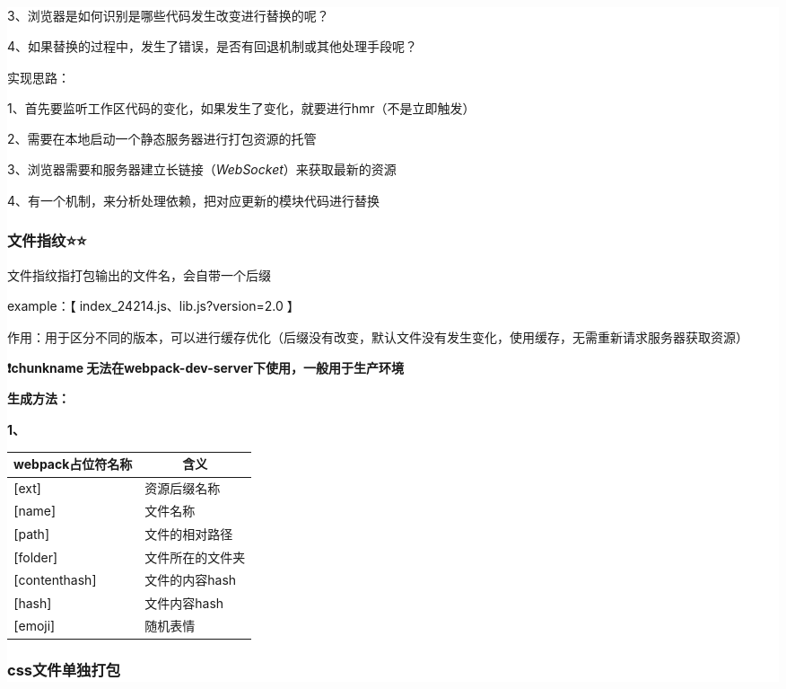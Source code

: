 3、浏览器是如何识别是哪些代码发生改变进行替换的呢？

4、如果替换的过程中，发生了错误，是否有回退机制或其他处理手段呢？



实现思路：

1、首先要监听工作区代码的变化，如果发生了变化，就要进行hmr（不是立即触发）

2、需要在本地启动一个静态服务器进行打包资源的托管

3、浏览器需要和服务器建立长链接（*WebSocket*）来获取最新的资源

4、有一个机制，来分析处理依赖，把对应更新的模块代码进行替换



















### 文件指纹⭐️⭐

文件指纹指打包输出的文件名，会自带一个后缀

example：【 index_24214.js、lib.js?version=2.0 】

作用：用于区分不同的版本，可以进行缓存优化（后缀没有改变，默认文件没有发生变化，使用缓存，无需重新请求服务器获取资源）

**❗️chunkname 无法在webpack-dev-server下使用，一般用于生产环境**

**生成方法：**

**1、**





| **webpack占位符名称** | **含义**         |
| --------------------- | ---------------- |
| [ext]                 | 资源后缀名称     |
| [name]                | 文件名称         |
| [path]                | 文件的相对路径   |
| [folder]              | 文件所在的文件夹 |
| [contenthash]         | 文件的内容hash   |
| [hash]                | 文件内容hash     |
| [emoji]               | 随机表情         |

### css文件单独打包
